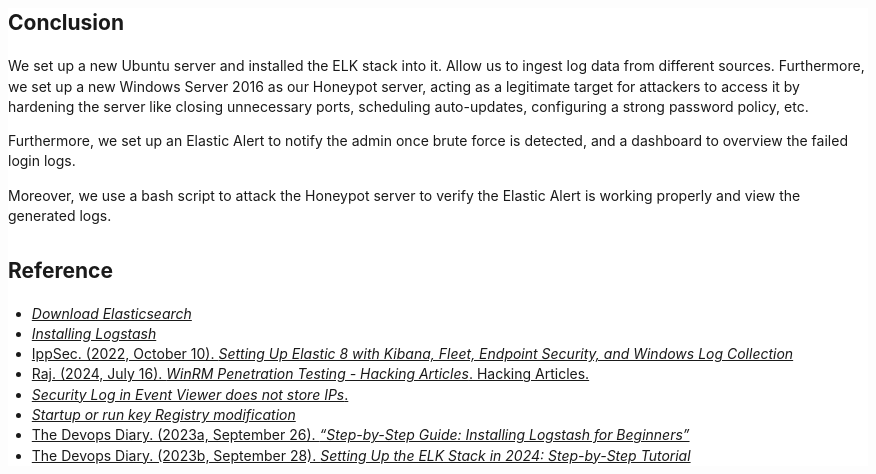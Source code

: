 ## Conclusion

We set up a new Ubuntu server and installed the ELK stack into it. Allow us to ingest log data from different sources. Furthermore, we set up a new Windows Server 2016 as our Honeypot server, acting as a legitimate target for attackers to access it by hardening the server like closing unnecessary ports, scheduling auto-updates, configuring a strong password policy, etc.

Furthermore, we set up an Elastic Alert to notify the admin once brute force is detected, and a dashboard to overview the failed login logs.

Moreover, we use a bash script to attack the Honeypot server to verify the Elastic Alert is working properly and view the generated logs.

## Reference 

* [*Download Elasticsearch*](https://www.elastic.co/downloads/elasticsearch)
* [*Installing Logstash*](https://www.elastic.co/guide/en/logstash/current/installing-logstash.html)  
* [IppSec. (2022, October 10). *Setting Up Elastic 8 with Kibana, Fleet, Endpoint Security, and Windows Log Collection*](https://www.youtube.com/watch?v=Ts-ofIVRMo4)
* [Raj. (2024, July 16). *WinRM Penetration Testing \- Hacking Articles*. Hacking Articles.](https://www.hackingarticles.in/winrm-penetration-testing/)
* [*Security Log in Event Viewer does not store IPs*.](https://serverfault.com/questions/399878/security-log-in-event-viewer-does-not-store-ips)  
* [*Startup or run key Registry modification*](https://www.elastic.co/guide/en/security/current/startup-or-run-key-registry-modification.html)
* [The Devops Diary. (2023a, September 26). *“Step-by-Step Guide: Installing Logstash for Beginners”*](https://www.youtube.com/watch?v=PjFvTXxCGbE)  
* [The Devops Diary. (2023b, September 28). *Setting Up the ELK Stack in 2024: Step-by-Step Tutorial*](https://www.youtube.com/watch?v=wy24XVEYk\_Y)


